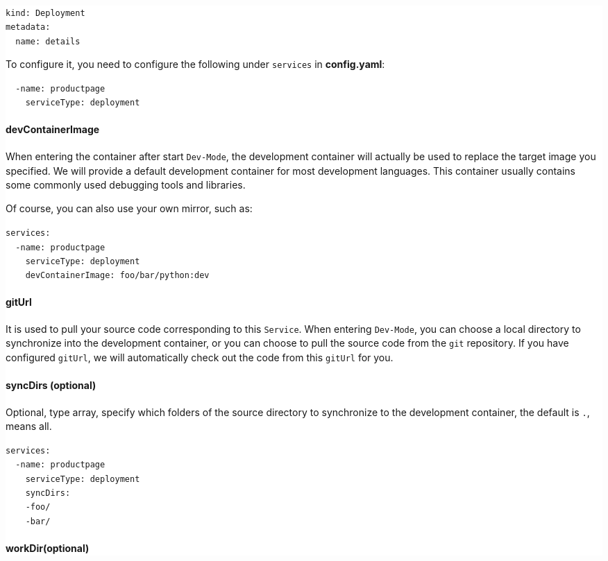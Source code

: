 ```
kind: Deployment
metadata:
  name: details
```

To configure it, you need to configure the following under `services` in **config.yaml**:

```
  -name: productpage
    serviceType: deployment
```



#### devContainerImage

When entering the container after start `Dev-Mode`, the development container will actually be used to replace the target image you specified. We will provide a default development container for most development languages. This container usually contains some commonly used debugging tools and libraries.



Of course, you can also use your own mirror, such as:

```
services:
  -name: productpage
    serviceType: deployment
    devContainerImage: foo/bar/python:dev
```



#### gitUrl

It is used to pull your source code corresponding to this `Service`. When entering `Dev-Mode`, you can choose a local directory to synchronize into the development container, or you can choose to pull the source code from the `git` repository. If you have configured `gitUrl`, we will automatically check out the code from this `gitUrl` for you.



#### syncDirs (optional)

Optional, type array, specify which folders of the source directory to synchronize to the development container, the default is `.`, means all.

```
services:
  -name: productpage
    serviceType: deployment
    syncDirs:
    -foo/
    -bar/
```



#### workDir(optional)
